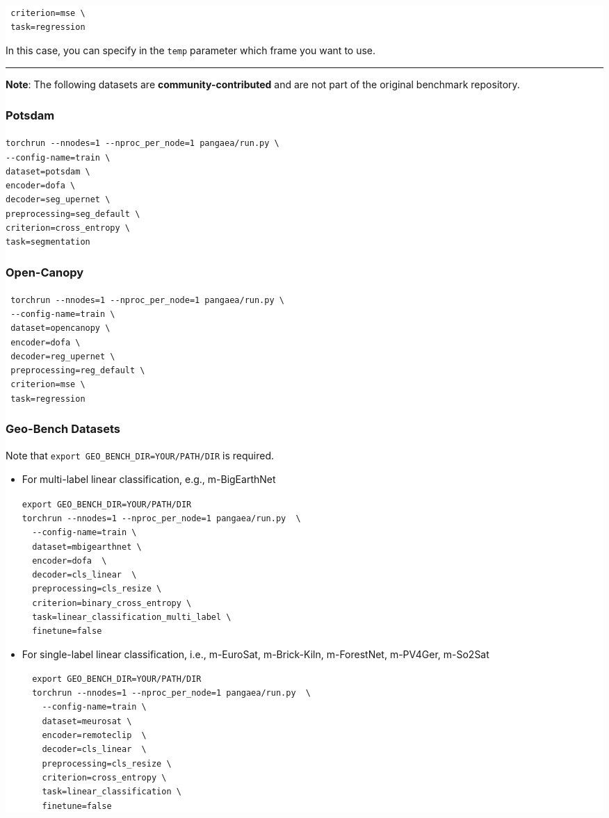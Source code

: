   ```
   criterion=mse \
   task=regression
   ```
  In this case, you can specify in the `temp` parameter which frame you want to use.

---
**Note**: The following datasets are **community-contributed** and are not part of the original benchmark repository. 
### Potsdam
   ```
   torchrun --nnodes=1 --nproc_per_node=1 pangaea/run.py \
   --config-name=train \
   dataset=potsdam \
   encoder=dofa \
   decoder=seg_upernet \
   preprocessing=seg_default \
   criterion=cross_entropy \
   task=segmentation
  ```
### Open-Canopy
   ```
    torchrun --nnodes=1 --nproc_per_node=1 pangaea/run.py \
    --config-name=train \
    dataset=opencanopy \
    encoder=dofa \
    decoder=reg_upernet \
    preprocessing=reg_default \
    criterion=mse \
    task=regression
  ```
### Geo-Bench Datasets 
Note that `export GEO_BENCH_DIR=YOUR/PATH/DIR` is required.
-  For multi-label linear classification, e.g., m-BigEarthNet
    ```
    export GEO_BENCH_DIR=YOUR/PATH/DIR
    torchrun --nnodes=1 --nproc_per_node=1 pangaea/run.py  \
      --config-name=train \
      dataset=mbigearthnet \
      encoder=dofa  \
      decoder=cls_linear  \
      preprocessing=cls_resize \
      criterion=binary_cross_entropy \
      task=linear_classification_multi_label \
      finetune=false
    ```

-  For single-label linear classification, i.e., m-EuroSat, m-Brick-Kiln, m-ForestNet, m-PV4Ger, m-So2Sat
    ```
      export GEO_BENCH_DIR=YOUR/PATH/DIR
      torchrun --nnodes=1 --nproc_per_node=1 pangaea/run.py  \
        --config-name=train \
        dataset=meurosat \
        encoder=remoteclip  \
        decoder=cls_linear  \
        preprocessing=cls_resize \
        criterion=cross_entropy \
        task=linear_classification \
        finetune=false
      ```
